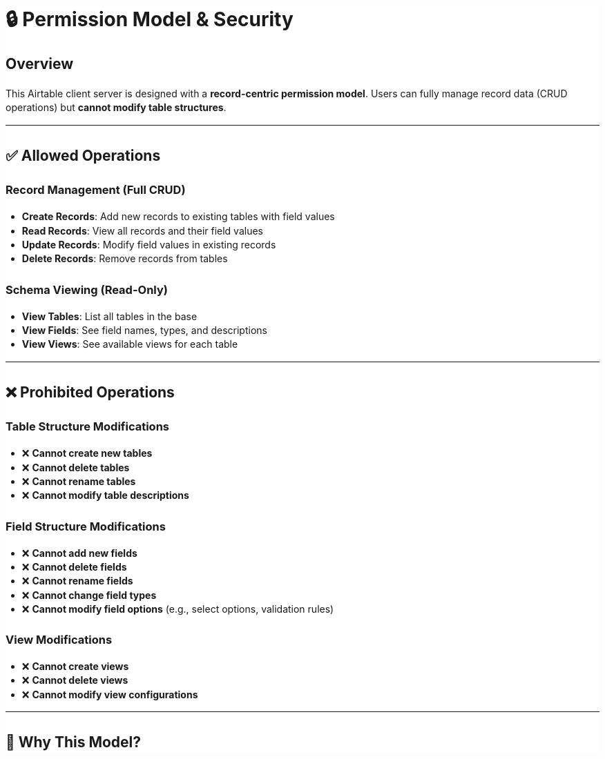 # 🔒 Permission Model & Security

## Overview

This Airtable client server is designed with a **record-centric permission model**. Users can fully manage record data (CRUD operations) but **cannot modify table structures**.

---

## ✅ Allowed Operations

### Record Management (Full CRUD)
- **Create Records**: Add new records to existing tables with field values
- **Read Records**: View all records and their field values
- **Update Records**: Modify field values in existing records
- **Delete Records**: Remove records from tables

### Schema Viewing (Read-Only)
- **View Tables**: List all tables in the base
- **View Fields**: See field names, types, and descriptions
- **View Views**: See available views for each table

---

## ❌ Prohibited Operations

### Table Structure Modifications
- ❌ **Cannot create new tables**
- ❌ **Cannot delete tables**
- ❌ **Cannot rename tables**
- ❌ **Cannot modify table descriptions**

### Field Structure Modifications
- ❌ **Cannot add new fields**
- ❌ **Cannot delete fields**
- ❌ **Cannot rename fields**
- ❌ **Cannot change field types**
- ❌ **Cannot modify field options** (e.g., select options, validation rules)

### View Modifications
- ❌ **Cannot create views**
- ❌ **Cannot delete views**
- ❌ **Cannot modify view configurations**

---

## 🎯 Why This Model?
